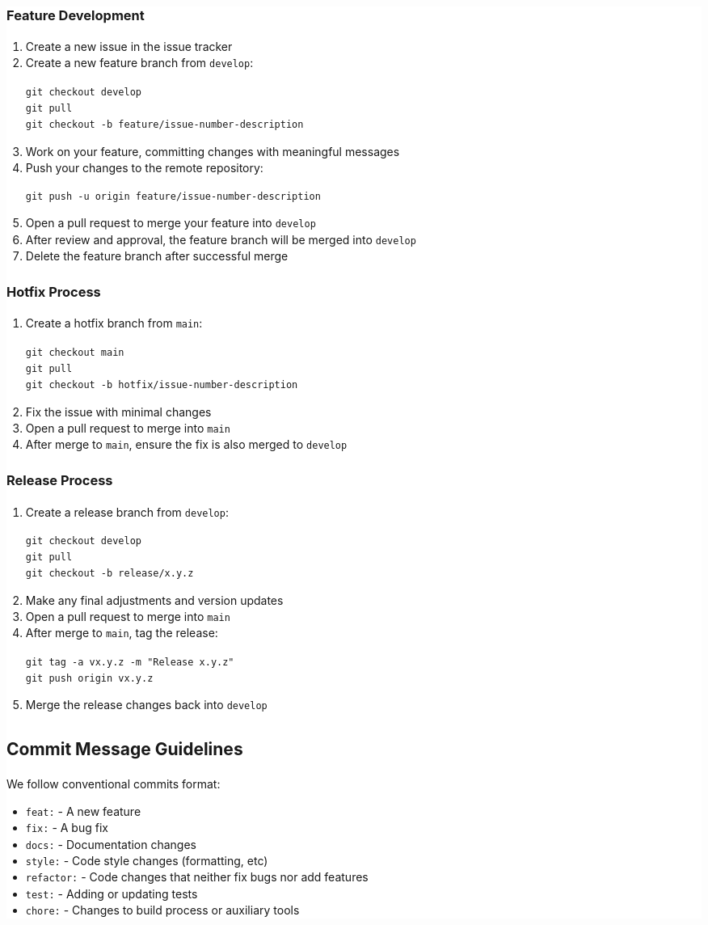 ### Feature Development

1. Create a new issue in the issue tracker
2. Create a new feature branch from `develop`:
   ```
   git checkout develop
   git pull
   git checkout -b feature/issue-number-description
   ```
3. Work on your feature, committing changes with meaningful messages
4. Push your changes to the remote repository:
   ```
   git push -u origin feature/issue-number-description
   ```
5. Open a pull request to merge your feature into `develop`
6. After review and approval, the feature branch will be merged into `develop`
7. Delete the feature branch after successful merge

### Hotfix Process

1. Create a hotfix branch from `main`:
   ```
   git checkout main
   git pull
   git checkout -b hotfix/issue-number-description
   ```
2. Fix the issue with minimal changes
3. Open a pull request to merge into `main`
4. After merge to `main`, ensure the fix is also merged to `develop`

### Release Process

1. Create a release branch from `develop`:
   ```
   git checkout develop
   git pull
   git checkout -b release/x.y.z
   ```
2. Make any final adjustments and version updates
3. Open a pull request to merge into `main`
4. After merge to `main`, tag the release:
   ```
   git tag -a vx.y.z -m "Release x.y.z"
   git push origin vx.y.z
   ```
5. Merge the release changes back into `develop`

## Commit Message Guidelines

We follow conventional commits format:

- `feat:` - A new feature
- `fix:` - A bug fix
- `docs:` - Documentation changes
- `style:` - Code style changes (formatting, etc)
- `refactor:` - Code changes that neither fix bugs nor add features
- `test:` - Adding or updating tests
- `chore:` - Changes to build process or auxiliary tools
